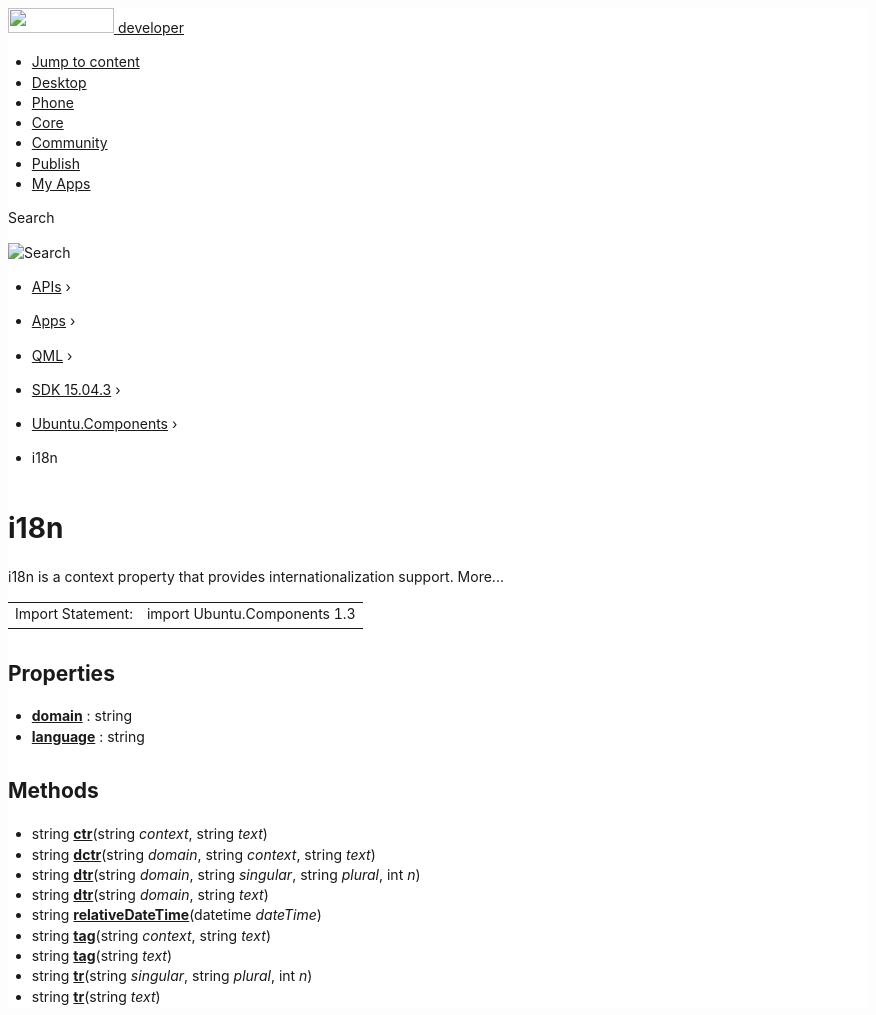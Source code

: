 <a href="https://developer.ubuntu.com/" class="logo-ubuntu"><img src="https://developer.ubuntu.com/assets/sites/ubuntu/latest/u/img/logos/logo-ubuntu-orange.svg" width="106" height="25" /> <span>developer</span></a>

-   [Jump to content](index.html#main-content)
-   [Desktop](https://developer.ubuntu.com/en/desktop/)
-   [Phone](https://developer.ubuntu.com/en/phone/)
-   [Core](https://developer.ubuntu.com/core)
-   [Community](https://developer.ubuntu.com/en/community/)
-   [Publish](https://developer.ubuntu.com/en/publish/)
-   [My Apps](https://myapps.developer.ubuntu.com/)

Search

<img src="https://developer.ubuntu.com/assets/sites/ubuntu/latest/u/img/search-white.svg" alt="Search" height="28" />

-   [APIs](../../../../index.html) ›
-   [Apps](../../../index.html) ›
-   [QML](../../index.html) ›
-   [SDK 15.04.3](../index.html) ›
-   [Ubuntu.Components](../Ubuntu.Components/index.html) ›



-   i18n

i18n
====

<span class="subtitle"></span>
i18n is a context property that provides internationalization support. More...

|                   |                              |
|-------------------|------------------------------|
| Import Statement: | import Ubuntu.Components 1.3 |

<span id="properties"></span>
Properties
----------

-   ****[domain](index.html#domain-prop)**** : string
-   ****[language](index.html#language-prop)**** : string

<span id="methods"></span>
Methods
-------

-   string ****[ctr](index.html#ctr-method)****(string *context*, string *text*)
-   string ****[dctr](index.html#dctr-method)****(string *domain*, string *context*, string *text*)
-   string ****[dtr](index.html#dtr-method-2)****(string *domain*, string *singular*, string *plural*, int *n*)
-   string ****[dtr](index.html#dtr-method)****(string *domain*, string *text*)
-   string ****[relativeDateTime](index.html#relativeDateTime-method)****(datetime *dateTime*)
-   string ****[tag](index.html#tag-method-2)****(string *context*, string *text*)
-   string ****[tag](index.html#tag-method)****(string *text*)
-   string ****[tr](index.html#tr-method-2)****(string *singular*, string *plural*, int *n*)
-   string ****[tr](index.html#tr-method)****(string *text*)

